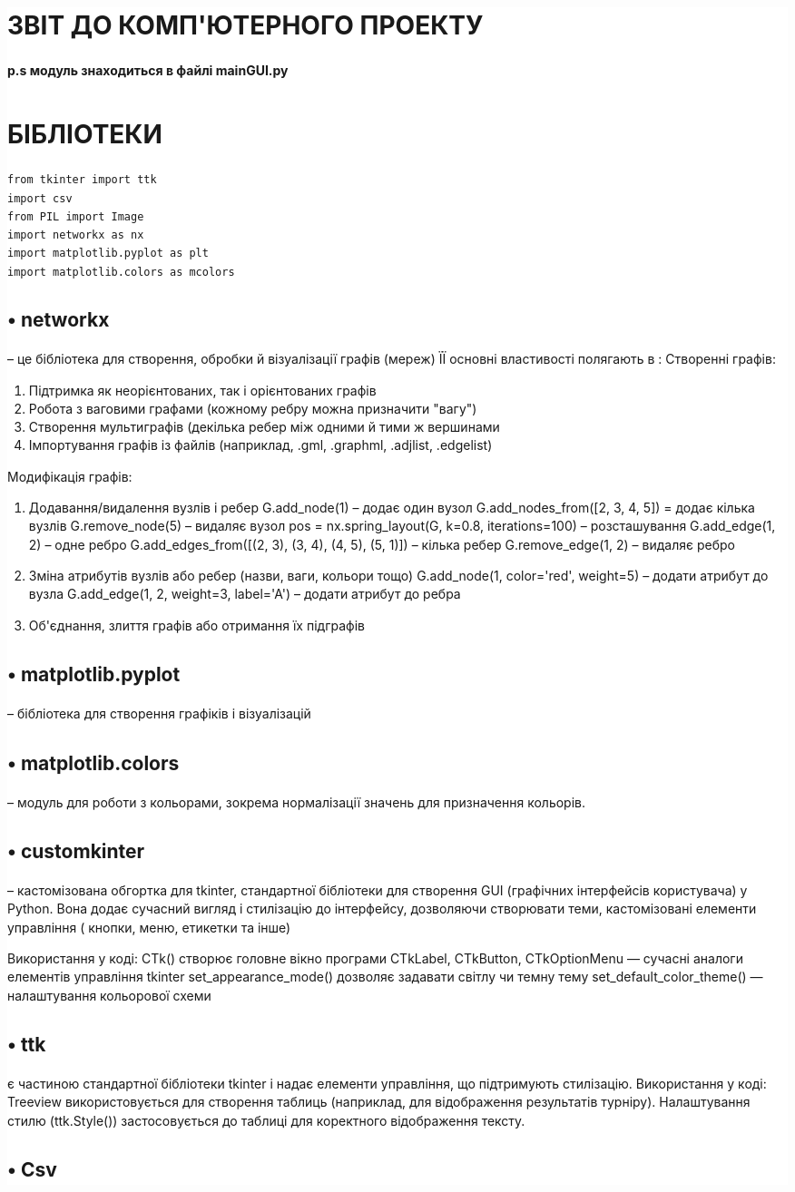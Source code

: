 # ЗВІТ ДО КОМП'ЮТЕРНОГО ПРОЕКТУ 
#### p.s модуль знаходиться в файлі mainGUI.py
# БІБЛІОТЕКИ
```import customtkinter as ctk
from tkinter import ttk
import csv
from PIL import Image
import networkx as nx
import matplotlib.pyplot as plt
import matplotlib.colors as mcolors
```
## •	networkx 
– це бібліотека для створення, обробки й візуалізації графів (мереж)
ЇЇ основні властивості полягають в :
Створенні графів:
1.	Підтримка як неорієнтованих, так і орієнтованих графів
2.	Робота з ваговими графами (кожному ребру можна призначити "вагу")
3.	Створення мультиграфів (декілька ребер між одними й тими ж вершинами
4.	Імпортування графів із файлів (наприклад, .gml, .graphml, .adjlist, .edgelist)

Модифікація графів:
1.	Додавання/видалення вузлів і ребер
G.add_node(1) – додає один вузол
G.add_nodes_from([2, 3, 4, 5]) = додає кілька вузлів
G.remove_node(5) – видаляє вузол
pos = nx.spring_layout(G, k=0.8, iterations=100) – розсташування 
G.add_edge(1, 2) – одне ребро
G.add_edges_from([(2, 3), (3, 4), (4, 5), (5, 1)]) – кілька ребер
G.remove_edge(1, 2) – видаляє ребро

2.	Зміна атрибутів вузлів або ребер (назви, ваги, кольори тощо)
G.add_node(1, color='red', weight=5) – додати атрибут до вузла
G.add_edge(1, 2, weight=3, label='A') – додати атрибут до ребра
3.	Об'єднання, злиття графів або отримання їх підграфів

## •	matplotlib.pyplot 
– бібліотека для створення графіків і візуалізацій
## •	matplotlib.colors 
– модуль для роботи з кольорами, зокрема нормалізації значень для призначення кольорів.
## •	customkinter
 – кастомізована обгортка для tkinter, стандартної бібліотеки для створення GUI (графічних інтерфейсів користувача) у Python. Вона додає сучасний вигляд і стилізацію до інтерфейсу, дозволяючи створювати теми, кастомізовані елементи управління ( кнопки, меню, етикетки та інше)

Використання у коді:
CTk() створює головне вікно програми
CTkLabel, CTkButton, CTkOptionMenu — сучасні аналоги елементів управління tkinter
set_appearance_mode() дозволяє задавати світлу чи темну тему
set_default_color_theme() — налаштування кольорової схеми
## •	ttk 
є частиною стандартної бібліотеки tkinter і надає елементи управління, що підтримують стилізацію.
Використання у коді:
Treeview використовується для створення таблиць (наприклад, для відображення результатів турніру).
Налаштування стилю (ttk.Style()) застосовується до таблиці для коректного відображення тексту.
## •	Csv